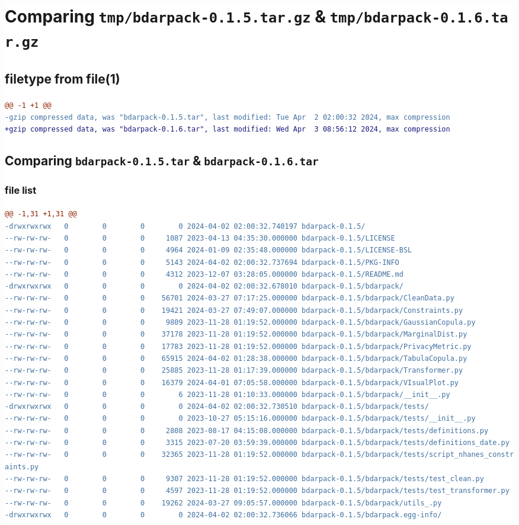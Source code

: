# Comparing `tmp/bdarpack-0.1.5.tar.gz` & `tmp/bdarpack-0.1.6.tar.gz`

## filetype from file(1)

```diff
@@ -1 +1 @@
-gzip compressed data, was "bdarpack-0.1.5.tar", last modified: Tue Apr  2 02:00:32 2024, max compression
+gzip compressed data, was "bdarpack-0.1.6.tar", last modified: Wed Apr  3 08:56:12 2024, max compression
```

## Comparing `bdarpack-0.1.5.tar` & `bdarpack-0.1.6.tar`

### file list

```diff
@@ -1,31 +1,31 @@
-drwxrwxrwx   0        0        0        0 2024-04-02 02:00:32.740197 bdarpack-0.1.5/
--rw-rw-rw-   0        0        0     1087 2023-04-13 04:35:30.000000 bdarpack-0.1.5/LICENSE
--rw-rw-rw-   0        0        0     4964 2024-01-09 02:35:48.000000 bdarpack-0.1.5/LICENSE-BSL
--rw-rw-rw-   0        0        0     5143 2024-04-02 02:00:32.737694 bdarpack-0.1.5/PKG-INFO
--rw-rw-rw-   0        0        0     4312 2023-12-07 03:28:05.000000 bdarpack-0.1.5/README.md
-drwxrwxrwx   0        0        0        0 2024-04-02 02:00:32.678010 bdarpack-0.1.5/bdarpack/
--rw-rw-rw-   0        0        0    56701 2024-03-27 07:17:25.000000 bdarpack-0.1.5/bdarpack/CleanData.py
--rw-rw-rw-   0        0        0    19421 2024-03-27 07:49:07.000000 bdarpack-0.1.5/bdarpack/Constraints.py
--rw-rw-rw-   0        0        0     9809 2023-11-28 01:19:52.000000 bdarpack-0.1.5/bdarpack/GaussianCopula.py
--rw-rw-rw-   0        0        0    37178 2023-11-28 01:19:52.000000 bdarpack-0.1.5/bdarpack/MarginalDist.py
--rw-rw-rw-   0        0        0    17783 2023-11-28 01:19:52.000000 bdarpack-0.1.5/bdarpack/PrivacyMetric.py
--rw-rw-rw-   0        0        0    65915 2024-04-02 01:28:38.000000 bdarpack-0.1.5/bdarpack/TabulaCopula.py
--rw-rw-rw-   0        0        0    25885 2023-11-28 01:17:39.000000 bdarpack-0.1.5/bdarpack/Transformer.py
--rw-rw-rw-   0        0        0    16379 2024-04-01 07:05:58.000000 bdarpack-0.1.5/bdarpack/VIsualPlot.py
--rw-rw-rw-   0        0        0        6 2023-11-28 01:10:33.000000 bdarpack-0.1.5/bdarpack/__init__.py
-drwxrwxrwx   0        0        0        0 2024-04-02 02:00:32.730510 bdarpack-0.1.5/bdarpack/tests/
--rw-rw-rw-   0        0        0        0 2023-10-27 05:15:16.000000 bdarpack-0.1.5/bdarpack/tests/__init__.py
--rw-rw-rw-   0        0        0     2808 2023-08-17 04:15:08.000000 bdarpack-0.1.5/bdarpack/tests/definitions.py
--rw-rw-rw-   0        0        0     3315 2023-07-20 03:59:39.000000 bdarpack-0.1.5/bdarpack/tests/definitions_date.py
--rw-rw-rw-   0        0        0    32365 2023-11-28 01:19:52.000000 bdarpack-0.1.5/bdarpack/tests/script_nhanes_constraints.py
--rw-rw-rw-   0        0        0     9307 2023-11-28 01:19:52.000000 bdarpack-0.1.5/bdarpack/tests/test_clean.py
--rw-rw-rw-   0        0        0     4597 2023-11-28 01:19:52.000000 bdarpack-0.1.5/bdarpack/tests/test_transformer.py
--rw-rw-rw-   0        0        0    19262 2024-03-27 09:05:57.000000 bdarpack-0.1.5/bdarpack/utils_.py
-drwxrwxrwx   0        0        0        0 2024-04-02 02:00:32.736066 bdarpack-0.1.5/bdarpack.egg-info/
```